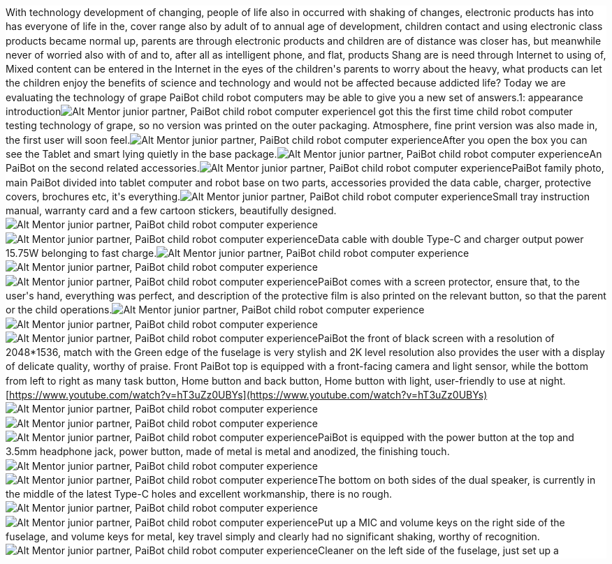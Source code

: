 With technology development of changing, people of life also in occurred with shaking of changes, electronic products has into has everyone of life in the, cover range also by adult of to annual age of development, children contact and using electronic class products became normal up, parents are through electronic products and children are of distance was closer has, but meanwhile never of worried also with of and to, after all as intelligent phone, and flat, products Shang are is need through Internet to using of, Mixed content can be entered in the Internet in the eyes of the children\'s parents to worry about the heavy, what products can let the children enjoy the benefits of science and technology and would not be affected because addicted life? Today we are evaluating the technology of grape PaiBot child robot computers may be able to give you a new set of answers.1: appearance introduction![Alt Mentor junior partner, PaiBot child robot computer experience](https://c2.staticflickr.com/6/5785/30157250152_753306b6cd_b.jpg)I got this the first time child robot computer testing technology of grape, so no version was printed on the outer packaging. Atmosphere, fine print version was also made in, the first user will soon feel.![Alt Mentor junior partner, PaiBot child robot computer experience](https://c2.staticflickr.com/6/5778/30187437221_3ef4869033_b.jpg)After you open the box you can see the Tablet and smart lying quietly in the base package.![Alt Mentor junior partner, PaiBot child robot computer experience](https://c2.staticflickr.com/6/5613/30187444141_468bc46336_b.jpg)An PaiBot on the second related accessories.![Alt Mentor junior partner, PaiBot child robot computer experience](https://c2.staticflickr.com/8/7510/29642212944_2e67993c59_b.jpg)PaiBot family photo, main PaiBot divided into tablet computer and robot base on two parts, accessories provided the data cable, charger, protective covers, brochures etc, it\'s everything.![Alt Mentor junior partner, PaiBot child robot computer experience](https://c1.staticflickr.com/9/8547/30273081385_0447091846_b.jpg)Small tray instruction manual, warranty card and a few cartoon stickers, beautifully designed.![Alt Mentor junior partner, PaiBot child robot computer experience](https://c1.staticflickr.com/9/8136/30157272162_4514d6e61e_b.jpg)![Alt Mentor junior partner, PaiBot child robot computer experience](https://c1.staticflickr.com/9/8680/30238147536_f693cb6eb1_b.jpg)Data cable with double Type-C and charger output power 15.75W belonging to fast charge.![Alt Mentor junior partner, PaiBot child robot computer experience](https://c1.staticflickr.com/9/8275/29976364960_988c89c119_b.jpg)![Alt Mentor junior partner, PaiBot child robot computer experience](https://c2.staticflickr.com/6/5481/29642237614_18d5df0100_b.jpg)![Alt Mentor junior partner, PaiBot child robot computer experience](https://c2.staticflickr.com/6/5764/30273099865_54610e7404_b.jpg)PaiBot comes with a screen protector, ensure that, to the user\'s hand, everything was perfect, and description of the protective film is also printed on the relevant button, so that the parent or the child operations.![Alt Mentor junior partner, PaiBot child robot computer experience](https://c2.staticflickr.com/6/5775/30157302212_ede980fccc_b.jpg)![Alt Mentor junior partner, PaiBot child robot computer experience](https://c1.staticflickr.com/9/8566/30187480601_ec1dd7d9e1_b.jpg)![Alt Mentor junior partner, PaiBot child robot computer experience](https://c1.staticflickr.com/9/8554/30187483491_e9b62c57e8_b.jpg)PaiBot the front of black screen with a resolution of 2048*1536, match with the Green edge of the fuselage is very stylish and 2K level resolution also provides the user with a display of delicate quality, worthy of praise. Front PaiBot top is equipped with a front-facing camera and light sensor, while the bottom from left to right as many task button, Home button and back button, Home button with light, user-friendly to use at night. [https://www.youtube.com/watch?v=hT3uZz0UBYs](https://www.youtube.com/watch?v=hT3uZz0UBYs) ![Alt Mentor junior partner, PaiBot child robot computer experience](https://c1.staticflickr.com/9/8639/30157322742_5a1b657f47_b.jpg)![Alt Mentor junior partner, PaiBot child robot computer experience](https://c1.staticflickr.com/9/8271/29976404270_04b73cbf0e_b.jpg)![Alt Mentor junior partner, PaiBot child robot computer experience](https://c2.staticflickr.com/6/5702/29642278064_340c1157f5_b.jpg)PaiBot is equipped with the power button at the top and 3.5mm headphone jack, power button, made of metal is metal and anodized, the finishing touch.![Alt Mentor junior partner, PaiBot child robot computer experience](https://c1.staticflickr.com/9/8640/30238202966_5fbc2c2c82_b.jpg)![Alt Mentor junior partner, PaiBot child robot computer experience](https://c1.staticflickr.com/9/8559/30273136515_bd819235cf_b.jpg)The bottom on both sides of the dual speaker, is currently in the middle of the latest Type-C holes and excellent workmanship, there is no rough.![Alt Mentor junior partner, PaiBot child robot computer experience](https://c2.staticflickr.com/6/5747/29642294734_deb8b062b2_b.jpg)![Alt Mentor junior partner, PaiBot child robot computer experience](https://c1.staticflickr.com/9/8657/29976435180_301b611a02_b.jpg)Put up a MIC and volume keys on the right side of the fuselage, and volume keys for metal, key travel simply and clearly had no significant shaking, worthy of recognition.![Alt Mentor junior partner, PaiBot child robot computer experience](https://c2.staticflickr.com/8/7566/30273147875_8ceb0dae3d_b.jpg)Cleaner on the left side of the fuselage, just set up a